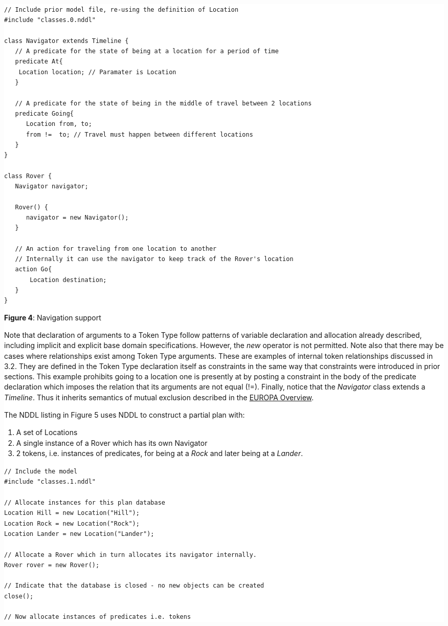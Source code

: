 ```
// Include prior model file, re-using the definition of Location
#include "classes.0.nddl"

class Navigator extends Timeline {
   // A predicate for the state of being at a location for a period of time
   predicate At{
    Location location; // Paramater is Location
   }

   // A predicate for the state of being in the middle of travel between 2 locations
   predicate Going{
      Location from, to;
      from !=  to; // Travel must happen between different locations
   }
}

class Rover {
   Navigator navigator;

   Rover() {
      navigator = new Navigator();
   }     

   // An action for traveling from one location to another
   // Internally it can use the navigator to keep track of the Rover's location
   action Go{
       Location destination;
   } 
}
```
**Figure 4**: Navigation support

Note that declaration of arguments to a Token Type follow patterns of variable declaration and allocation already described, including implicit and explicit base domain specifications. However, the _new_ operator is not permitted. Note also that there may be cases where relationships exist among Token Type arguments. These are examples of internal token relationships discussed in 3.2. They are defined in the Token Type declaration itself as constraints in the same way that constraints were introduced in prior sections. This example prohibits going to a location one is presently at by posting a constraint in the body of the predicate declaration which imposes the relation that its arguments are not equal (!=). Finally, notice that the _Navigator_ class extends a _Timeline_. Thus it inherits semantics of mutual exclusion described in the [EUROPA Overview](PlanningApproach.md).

The NDDL listing in Figure 5 uses NDDL to construct a partial plan with:
  1. A set of Locations
  1. A single instance of a Rover which has its own Navigator
  1. 2 tokens, i.e. instances of predicates, for being at a _Rock_ and later being at a _Lander_.

```
// Include the model
#include "classes.1.nddl"

// Allocate instances for this plan database
Location Hill = new Location("Hill");
Location Rock = new Location("Rock");
Location Lander = new Location("Lander");

// Allocate a Rover which in turn allocates its navigator internally.
Rover rover = new Rover();

// Indicate that the database is closed - no new objects can be created
close();

// Now allocate instances of predicates i.e. tokens

```